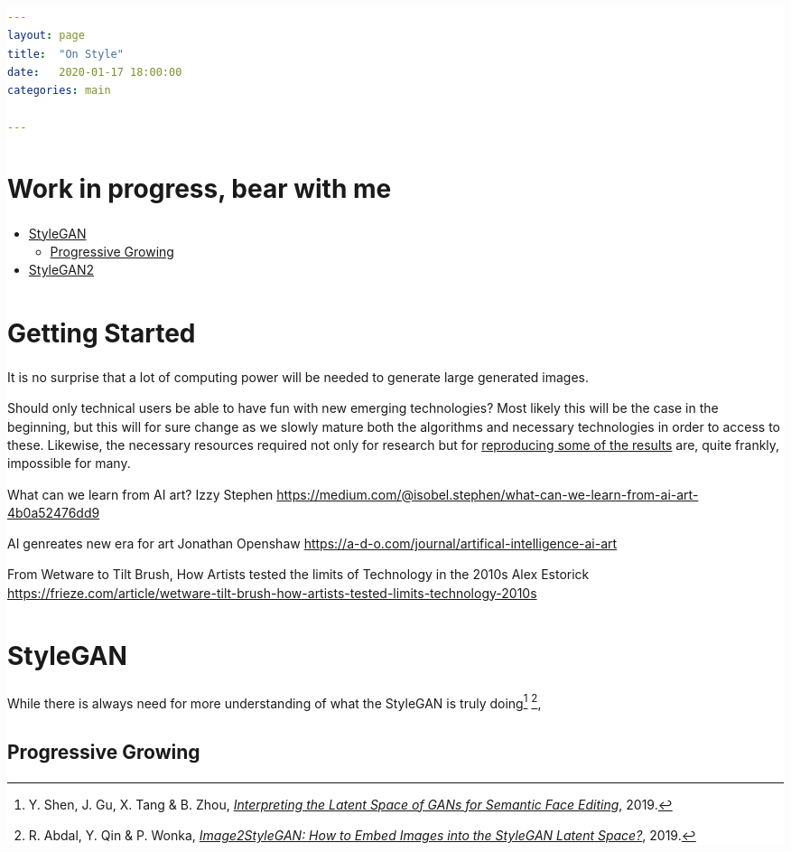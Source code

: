 ```yaml
---
layout: page
title:  "On Style"
date:   2020-01-17 18:00:00
categories: main

---
```


# **Work in progress, bear with me**

* [StyleGAN](#stylegan)
    - [Progressive Growing](#progan)
* [StyleGAN2](#stylegan2)


# Getting Started

It is no surprise that a lot of computing power will be needed to generate large generated images.

Should only technical users be able to have fun with new emerging technologies? Most likely this will be the case in the beginning, but this will for sure change as we slowly mature both the algorithms and necessary technologies in order to access to these. Likewise, the necessary resources required not only for research but for [reproducing some of the results](https://github.com/ajbrock/BigGAN-PyTorch) are, quite frankly, impossible for many.



What can we learn from AI art?
Izzy Stephen
https://medium.com/@isobel.stephen/what-can-we-learn-from-ai-art-4b0a52476dd9

AI genreates new era for art
Jonathan Openshaw
https://a-d-o.com/journal/artifical-intelligence-ai-art

From Wetware to Tilt Brush, How Artists tested the limits of Technology in the 2010s
Alex Estorick
https://frieze.com/article/wetware-tilt-brush-how-artists-tested-limits-technology-2010s


<a name="stylegan"></a>
# StyleGAN

While there is always need for more understanding of what the StyleGAN is truly doing[^faceediting] [^image2stylegan],



<a name="progan"></a>
## Progressive Growing


[^limitstech]: A. Estorick, [*From Wetware to Tilt Brush, How Artists Tested the Limits of Technology in the 2010s*](https://frieze.com/article/wetware-tilt-brush-how-artists-tested-limits-technology-2010s), Frieze, 2019
[^aieraart]: J. Openshaw, [*AI Generates New Era for Art*](https://a-d-o.com/journal/artifical-intelligence-ai-art), A/D/O, 2019
[^aiart]: I. Stephen, [*What can we learn from AI art?*](https://medium.com/@isobel.stephen/what-can-we-learn-from-ai-art-4b0a52476dd9), 2019
[^faceediting]: Y. Shen, J. Gu, X. Tang & B. Zhou, [*Interpreting the Latent Space of GANs for Semantic Face Editing*](https://arxiv.org/abs/1907.10786),  2019.
[^image2stylegan]: R. Abdal, Y. Qin & P. Wonka, [*Image2StyleGAN: How to Embed Images into the StyleGAN Latent Space?*](https://arxiv.org/abs/1904.03189), 2019.
[^dcgan]: A. Radford, L. Metz & Soumith Chintala, [*Unsupervised Representation Learning with Deep Convolutional Generative Adversarial Networks*](https://arxiv.org/abs/1511.06434), 2016.
[^wgan]: M. Arjovsky, S. Chintala & L. Bottou, [*Wasserstein GAN*](https://arxiv.org/abs/1701.07875), 2017.
[^progan]: T. Karras, T. Aila, S. Laine & J. Lehtinen, [*Progressive Growing of GANs for Improved Quality, Stability, and Variation*](https://arxiv.org/abs/1710.10196), ICLR 2018.
[^sgan]: T. Karras, S. Laine & T. Aila, [*A Style-Based Generator Architecture for Generative Adversarial Networks*](https://arxiv.org/abs/1812.04948), CVPR 2019.
[^sgan2]: T. Karras, S. Laine, M. Aittala, J. Hellsten, J. Lehtinen & T. Aila, [*Analyzing and Improving the Image Quality of StyleGAN*](http://arxiv.org/abs/1912.04958), 2020.